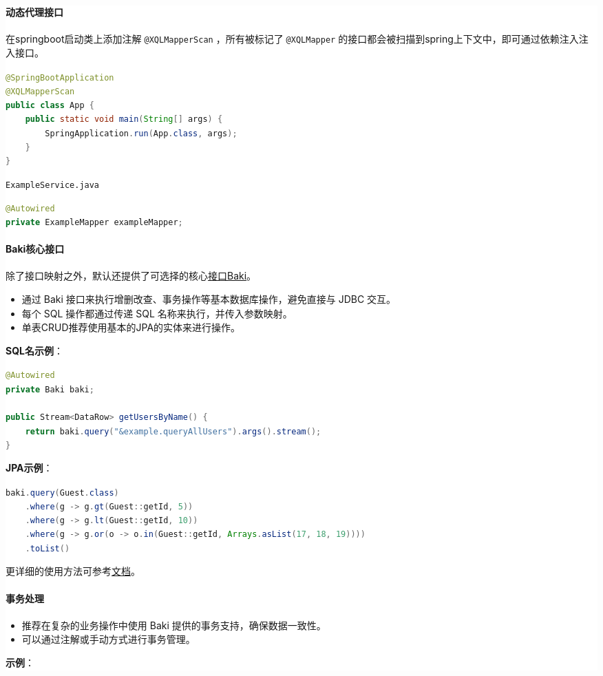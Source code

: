 #### 动态代理接口

在springboot启动类上添加注解 `@XQLMapperScan` ，所有被标记了 `@XQLMapper` 的接口都会被扫描到spring上下文中，即可通过依赖注入注入接口。

```java
@SpringBootApplication
@XQLMapperScan
public class App {
    public static void main(String[] args) {
        SpringApplication.run(App.class, args);
    }
}
```

`ExampleService.java`

```java
@Autowired
private ExampleMapper exampleMapper;
```

#### Baki核心接口

除了接口映射之外，默认还提供了可选择的核心[接口Baki](documents/baki)。

- 通过 Baki 接口来执行增删改查、事务操作等基本数据库操作，避免直接与 JDBC 交互。
- 每个 SQL 操作都通过传递 SQL 名称来执行，并传入参数映射。
- 单表CRUD推荐使用基本的JPA的实体来进行操作。

**SQL名示例**：

```java
@Autowired
private Baki baki;

public Stream<DataRow> getUsersByName() {
    return baki.query("&example.queryAllUsers").args().stream();
}
```

**JPA示例**：

```java
baki.query(Guest.class)
    .where(g -> g.gt(Guest::getId, 5))
    .where(g -> g.lt(Guest::getId, 10))
    .where(g -> g.or(o -> o.in(Guest::getId, Arrays.asList(17, 18, 19))))
    .toList()
```

更详细的使用方法可参考[文档](documents/jpa-support)。

#### 事务处理

- 推荐在复杂的业务操作中使用 Baki 提供的事务支持，确保数据一致性。
- 可以通过注解或手动方式进行事务管理。

**示例**：
